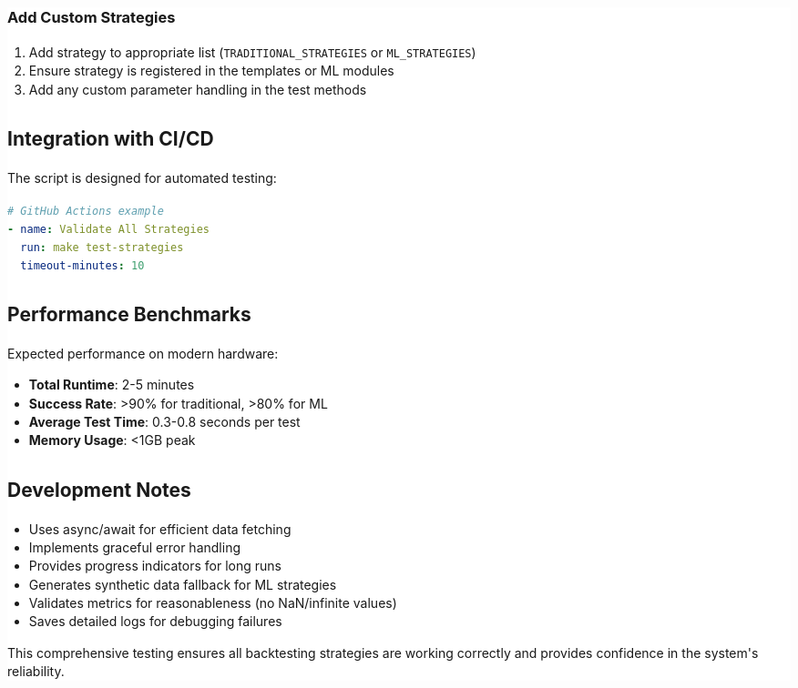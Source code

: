 ### Add Custom Strategies
1. Add strategy to appropriate list (`TRADITIONAL_STRATEGIES` or `ML_STRATEGIES`)
2. Ensure strategy is registered in the templates or ML modules
3. Add any custom parameter handling in the test methods

## Integration with CI/CD

The script is designed for automated testing:

```yaml
# GitHub Actions example
- name: Validate All Strategies
  run: make test-strategies
  timeout-minutes: 10
```

## Performance Benchmarks

Expected performance on modern hardware:
- **Total Runtime**: 2-5 minutes
- **Success Rate**: >90% for traditional, >80% for ML
- **Average Test Time**: 0.3-0.8 seconds per test
- **Memory Usage**: <1GB peak

## Development Notes

- Uses async/await for efficient data fetching
- Implements graceful error handling
- Provides progress indicators for long runs
- Generates synthetic data fallback for ML strategies
- Validates metrics for reasonableness (no NaN/infinite values)
- Saves detailed logs for debugging failures

This comprehensive testing ensures all backtesting strategies are working correctly and provides confidence in the system's reliability.